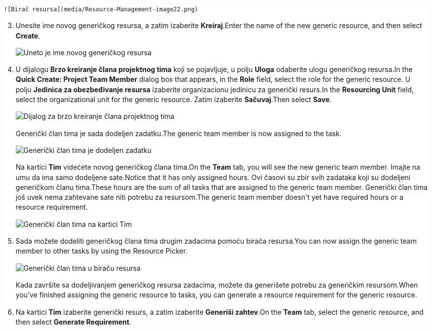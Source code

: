     ![Birač resursa](media/Resource-Management-image22.png)

3. <span data-ttu-id="f9a4f-189">Unesite ime novog generičkog resursa, a zatim izaberite **Kreiraj**.</span><span class="sxs-lookup"><span data-stu-id="f9a4f-189">Enter the name of the new generic resource, and then select **Create**.</span></span>

    ![Uneto je ime novog generičkog resursa](media/Resource-Management-image23.png)

4. <span data-ttu-id="f9a4f-191">U dijalogu **Brzo kreiranje člana projektnog tima** koji se pojavljuje, u polju **Uloga** odaberite ulogu generičkog resursa.</span><span class="sxs-lookup"><span data-stu-id="f9a4f-191">In the **Quick Create: Project Team Member** dialog box that appears, in the **Role** field, select the role for the generic resource.</span></span> <span data-ttu-id="f9a4f-192">U polju **Jedinica za obezbeđivanje resursa** izaberite organizacionu jedinicu za generički resurs.</span><span class="sxs-lookup"><span data-stu-id="f9a4f-192">In the **Resourcing Unit** field, select the organizational unit for the generic resource.</span></span> <span data-ttu-id="f9a4f-193">Zatim izaberite **Sačuvaj**.</span><span class="sxs-lookup"><span data-stu-id="f9a4f-193">Then select **Save**.</span></span>

    ![Dijalog za brzo kreiranje člana projektnog tima](media/Resource-Management-image24.png)

    <span data-ttu-id="f9a4f-195">Generički član tima je sada dodeljen zadatku.</span><span class="sxs-lookup"><span data-stu-id="f9a4f-195">The generic team member is now assigned to the task.</span></span>

    ![Generički član tima je dodeljen zadatku](media/Resource-Management-image25.png)

    <span data-ttu-id="f9a4f-197">Na kartici **Tim** videćete novog generičkog člana tima.</span><span class="sxs-lookup"><span data-stu-id="f9a4f-197">On the **Team** tab, you will see the new generic team member.</span></span> <span data-ttu-id="f9a4f-198">Imajte na umu da ima samo dodeljene sate.</span><span class="sxs-lookup"><span data-stu-id="f9a4f-198">Notice that it has only assigned hours.</span></span> <span data-ttu-id="f9a4f-199">Ovi časovi su zbir svih zadataka koji su dodeljeni generičkom članu tima.</span><span class="sxs-lookup"><span data-stu-id="f9a4f-199">These hours are the sum of all tasks that are assigned to the generic team member.</span></span> <span data-ttu-id="f9a4f-200">Generički član tima još uvek nema zahtevane sate niti potrebu za resursom.</span><span class="sxs-lookup"><span data-stu-id="f9a4f-200">The generic team member doesn't yet have required hours or a resource requirement.</span></span>

    ![Generički član tima na kartici Tim](media/Resource-Management-image26.png)

5. <span data-ttu-id="f9a4f-202">Sada možete dodeliti generičkog člana tima drugim zadacima pomoću birača resursa.</span><span class="sxs-lookup"><span data-stu-id="f9a4f-202">You can now assign the generic team member to other tasks by using the Resource Picker.</span></span>

    ![Generički član tima u biraču resursa](media/Resource-Management-image27.png)

    <span data-ttu-id="f9a4f-204">Kada završite sa dodeljivanjem generičkog resursa zadacima, možete da generišete potrebu za generičkim resursom.</span><span class="sxs-lookup"><span data-stu-id="f9a4f-204">When you've finished assigning the generic resource to tasks, you can generate a resource requirement for the generic resource.</span></span>

5. <span data-ttu-id="f9a4f-205">Na kartici **Tim** izaberite generički resurs, a zatim izaberite **Generiši zahtev**.</span><span class="sxs-lookup"><span data-stu-id="f9a4f-205">On the **Team** tab, select the generic resource, and then select **Generate Requirement**.</span></span>
